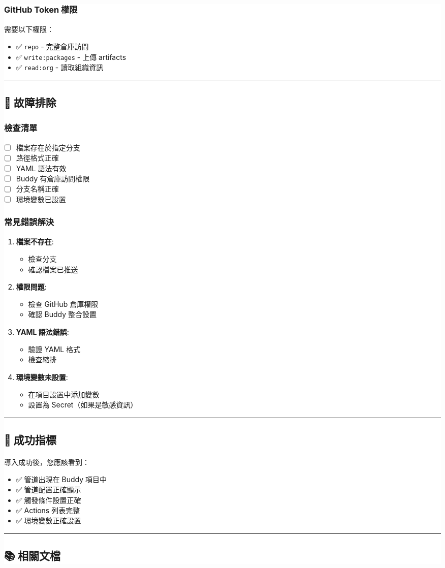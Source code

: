 ### GitHub Token 權限

需要以下權限：
- ✅ `repo` - 完整倉庫訪問
- ✅ `write:packages` - 上傳 artifacts
- ✅ `read:org` - 讀取組織資訊

---

## 🎯 故障排除

### 檢查清單

- [ ] 檔案存在於指定分支
- [ ] 路徑格式正確
- [ ] YAML 語法有效
- [ ] Buddy 有倉庫訪問權限
- [ ] 分支名稱正確
- [ ] 環境變數已設置

### 常見錯誤解決

1. **檔案不存在**:
   - 檢查分支
   - 確認檔案已推送

2. **權限問題**:
   - 檢查 GitHub 倉庫權限
   - 確認 Buddy 整合設置

3. **YAML 語法錯誤**:
   - 驗證 YAML 格式
   - 檢查縮排

4. **環境變數未設置**:
   - 在項目設置中添加變數
   - 設置為 Secret（如果是敏感資訊）

---

## 🎊 成功指標

導入成功後，您應該看到：

- ✅ 管道出現在 Buddy 項目中
- ✅ 管道配置正確顯示
- ✅ 觸發條件設置正確
- ✅ Actions 列表完整
- ✅ 環境變數正確設置

---

## 📚 相關文檔
